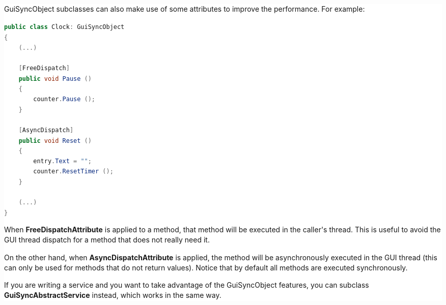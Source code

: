 GuiSyncObject subclasses can also make use of some attributes to improve the performance. For example:

``` csharp
public class Clock: GuiSyncObject
{
    (...)

    [FreeDispatch]
    public void Pause ()
    {
        counter.Pause ();
    }

    [AsyncDispatch]
    public void Reset ()
    {
        entry.Text = "";
        counter.ResetTimer ();
    }

    (...)
}
```

When **FreeDispatchAttribute** is applied to a method, that method will be executed in the caller's thread. This is useful to avoid the GUI thread dispatch for a method that does not really need it.

On the other hand, when **AsyncDispatchAttribute** is applied, the method will be asynchronously executed in the GUI thread (this can only be used for methods that do not return values). Notice that by default all methods are executed synchronously.

If you are writing a service and you want to take advantage of the GuiSyncObject features, you can subclass **GuiSyncAbstractService** instead, which works in the same way.
